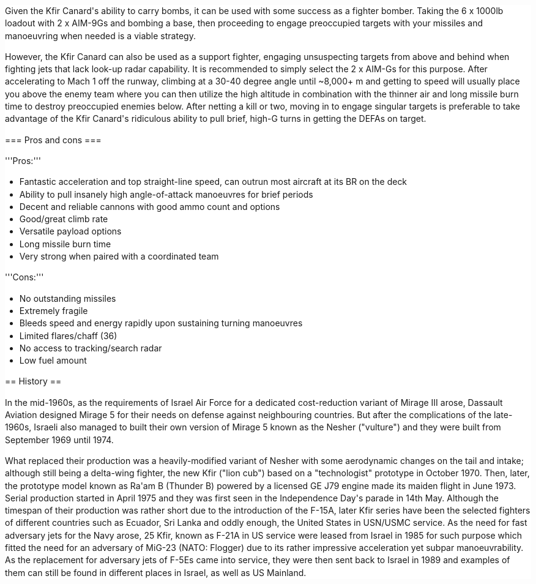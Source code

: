 Given the Kfir Canard's ability to carry bombs, it can be used with some success as a fighter bomber. Taking the 6 x 1000lb loadout with 2 x AIM-9Gs and bombing a base, then proceeding to engage preoccupied targets with your missiles and manoeuvring when needed is a viable strategy.

However, the Kfir Canard can also be used as a support fighter, engaging unsuspecting targets from above and behind when fighting jets that lack look-up radar capability. It is recommended to simply select the 2 x AIM-Gs for this purpose. After accelerating to Mach 1 off the runway, climbing at a 30-40 degree angle until ~8,000+ m and getting to speed will usually place you above the enemy team where you can then utilize the high altitude in combination with the thinner air and long missile burn time to destroy preoccupied enemies below. After netting a kill or two, moving in to engage singular targets is preferable to take advantage of the Kfir Canard's ridiculous ability to pull brief, high-G turns in getting the DEFAs on target.

=== Pros and cons ===


'''Pros:'''

* Fantastic acceleration and top straight-line speed, can outrun most aircraft at its BR on the deck
* Ability to pull insanely high angle-of-attack manoeuvres for brief periods
* Decent and reliable cannons with good ammo count and options
* Good/great climb rate
* Versatile payload options
* Long missile burn time
* Very strong when paired with a coordinated team

'''Cons:'''

* No outstanding missiles
* Extremely fragile
* Bleeds speed and energy rapidly upon sustaining turning manoeuvres
* Limited flares/chaff (36)
* No access to tracking/search radar
* Low fuel amount

== History ==

In the mid-1960s, as the requirements of Israel Air Force for a dedicated cost-reduction variant of Mirage III arose, Dassault Aviation designed Mirage 5 for their needs on defense against neighbouring countries. But after the complications of the late-1960s, Israeli also managed to built their own version of Mirage 5 known as the Nesher ("vulture") and they were built from September 1969 until 1974.

What replaced their production was a heavily-modified variant of Nesher with some aerodynamic changes on the tail and intake; although still being a delta-wing fighter, the new Kfir ("lion cub") based on a "technologist" prototype in October 1970. Then, later, the prototype model known as Ra'am B (Thunder B) powered by a licensed GE J79 engine made its maiden flight in June 1973. Serial production started in April 1975 and they was first seen in the Independence Day's parade in 14th May. Although the timespan of their production was rather short due to the introduction of the F-15A, later Kfir series have been the selected fighters of different countries such as Ecuador, Sri Lanka and oddly enough, the United States in USN/USMC service. As the need for fast adversary jets for the Navy arose, 25 Kfir, known as F-21A in US service were leased from Israel in 1985 for such purpose which fitted the need for an adversary of MiG-23 (NATO: Flogger) due to its rather impressive acceleration yet subpar manoeuvrability. As the replacement for adversary jets of F-5Es came into service, they were then sent back to Israel in 1989 and examples of them can still be found in different places in Israel, as well as US Mainland.
